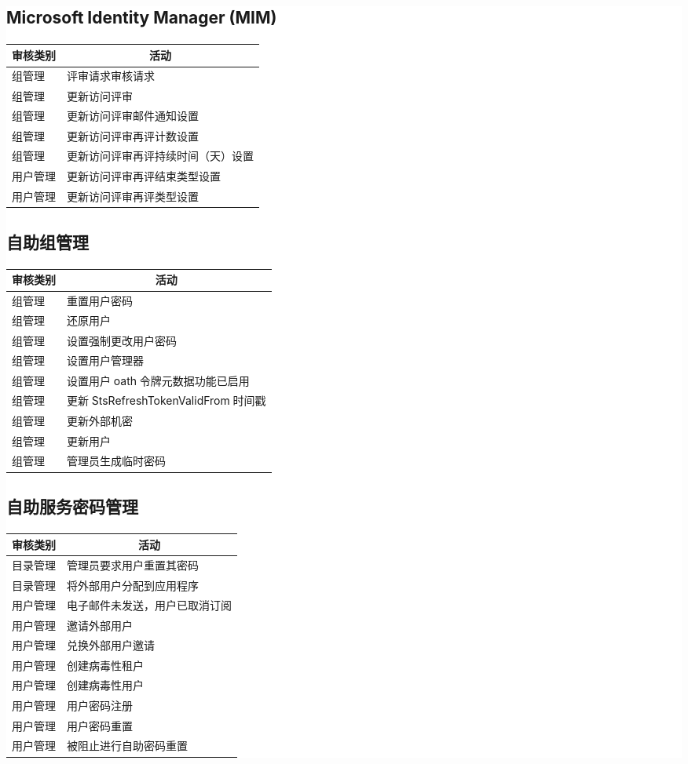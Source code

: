 
## <a name="microsoft-identity-manager-mim"></a>Microsoft Identity Manager (MIM)

|审核类别|活动|
|---|---|
|组管理|评审请求审核请求|
|组管理|更新访问评审|
|组管理|更新访问评审邮件通知设置|
|组管理|更新访问评审再评计数设置|
|组管理|更新访问评审再评持续时间（天）设置|
|用户管理|更新访问评审再评结束类型设置|
|用户管理|更新访问评审再评类型设置|


## <a name="self-service-group-management"></a>自助组管理

|审核类别|活动|
|---|---|
|组管理|重置用户密码|
|组管理|还原用户|
|组管理|设置强制更改用户密码|
|组管理|设置用户管理器|
|组管理|设置用户 oath 令牌元数据功能已启用|
|组管理|更新 StsRefreshTokenValidFrom 时间戳|
|组管理|更新外部机密|
|组管理|更新用户|
|组管理|管理员生成临时密码|


## <a name="self-service-password-management"></a>自助服务密码管理

|审核类别|活动|
|---|---|
|目录管理|管理员要求用户重置其密码|
|目录管理|将外部用户分配到应用程序|
|用户管理|电子邮件未发送，用户已取消订阅|
|用户管理|邀请外部用户|
|用户管理|兑换外部用户邀请|
|用户管理|创建病毒性租户|
|用户管理|创建病毒性用户|
|用户管理|用户密码注册|
|用户管理|用户密码重置|
|用户管理|被阻止进行自助密码重置|
